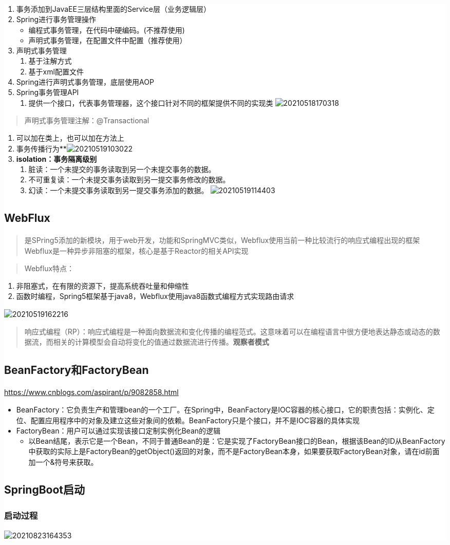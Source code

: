 1. 事务添加到JavaEE三层结构里面的Service层（业务逻辑层）
2. Spring进行事务管理操作
   - 编程式事务管理，在代码中硬编码。(不推荐使用)
   - 声明式事务管理，在配置文件中配置（推荐使用）
3. 声明式事务管理
   1. 基于注解方式
   2. 基于xml配置文件
4. Spring进行声明式事务管理，底层使用AOP
5. Spring事务管理API
   1. 提供一个接口，代表事务管理器，这个接口针对不同的框架提供不同的实现类 ![20210518170318](http://ruiimg.hifool.cn/20210518170318.png)

> 声明式事务管理注解：@Transactional

1. 可以加在类上，也可以加在方法上
2. 事务传播行为**![20210519103022](http://ruiimg.hifool.cn/20210519103022.png)
3. **isolation：事务隔离级别**
   1. 脏读：一个未提交的事务读取到另一个未提交事务的数据。
   2. 不可重复读：一个未提交事务读取到另一提交事务修改的数据。
   3. 幻读：一个未提交事务读取到另一提交事务添加的数据。
   ![20210519114403](http://ruiimg.hifool.cn/20210519114403.png)

## WebFlux

> 是SPring5添加的新模块，用于web开发，功能和SpringMVC类似，Webflux使用当前一种比较流行的响应式编程出现的框架
> Webflux是一种异步非阻塞的框架，核心是基于Reactor的相关API实现

> Webflux特点：

1. 非阻塞式，在有限的资源下，提高系统吞吐量和伸缩性
2. 函数时编程，Spring5框架基于java8，Webflux使用java8函数式编程方式实现路由请求

![20210519162216](http://ruiimg.hifool.cn/20210519162216.png)

> 响应式编程（RP）：响应式编程是一种面向数据流和变化传播的编程范式。这意味着可以在编程语言中很方便地表达静态或动态的数据流，而相关的计算模型会自动将变化的值通过数据流进行传播。**观察者模式**

## BeanFactory和FactoryBean

https://www.cnblogs.com/aspirant/p/9082858.html

- BeanFactory：它负责生产和管理bean的一个工厂。在Spring中，BeanFactory是IOC容器的核心接口，它的职责包括：实例化、定位、配置应用程序中的对象及建立这些对象间的依赖。BeanFactory只是个接口，并不是IOC容器的具体实现
- FactoryBean：用户可以通过实现该接口定制实例化Bean的逻辑
  - 以Bean结尾，表示它是一个Bean，不同于普通Bean的是：它是实现了FactoryBean<T>接口的Bean，根据该Bean的ID从BeanFactory中获取的实际上是FactoryBean的getObject()返回的对象，而不是FactoryBean本身，如果要获取FactoryBean对象，请在id前面加一个&符号来获取。

## SpringBoot启动

### 启动过程

![20210823164353](http://ruiimg.hifool.cn/20210823164353.png)

